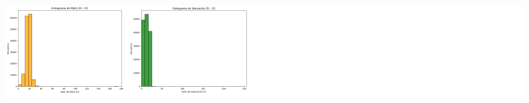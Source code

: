   <img src="graphs_images/G2_hue.png" alt="G2 Hue" width="200"/>
  <img src="graphs_images/G2_saturation.png" alt="G2 Saturation" width="200"/>